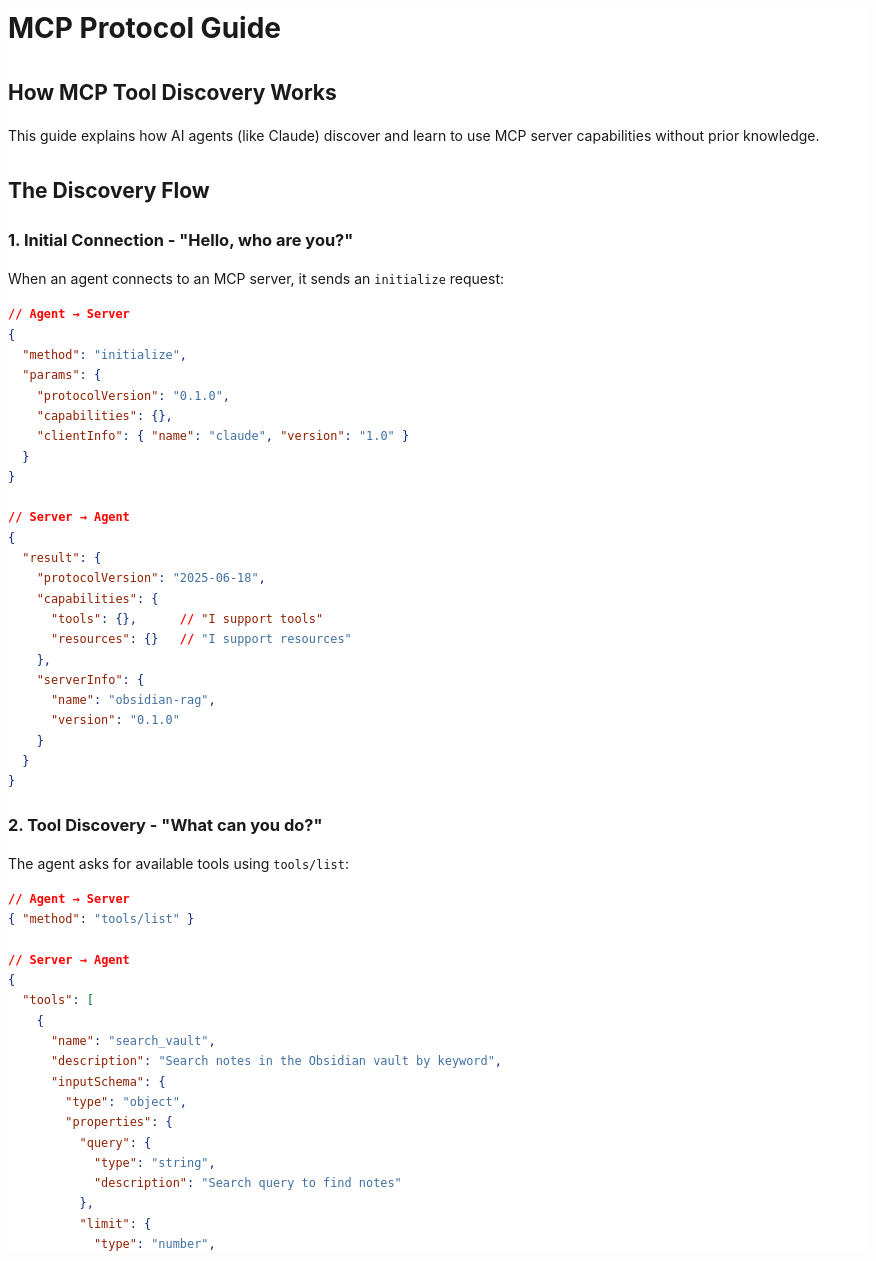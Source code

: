 # MCP Protocol Guide

## How MCP Tool Discovery Works

This guide explains how AI agents (like Claude) discover and learn to use MCP server capabilities without prior knowledge.

## The Discovery Flow

### 1. Initial Connection - "Hello, who are you?"

When an agent connects to an MCP server, it sends an `initialize` request:

```json
// Agent → Server
{
  "method": "initialize",
  "params": {
    "protocolVersion": "0.1.0",
    "capabilities": {},
    "clientInfo": { "name": "claude", "version": "1.0" }
  }
}

// Server → Agent
{
  "result": {
    "protocolVersion": "2025-06-18",
    "capabilities": {
      "tools": {},      // "I support tools"
      "resources": {}   // "I support resources"
    },
    "serverInfo": {
      "name": "obsidian-rag",
      "version": "0.1.0"
    }
  }
}
```

### 2. Tool Discovery - "What can you do?"

The agent asks for available tools using `tools/list`:

```json
// Agent → Server
{ "method": "tools/list" }

// Server → Agent
{
  "tools": [
    {
      "name": "search_vault",
      "description": "Search notes in the Obsidian vault by keyword",
      "inputSchema": {
        "type": "object",
        "properties": {
          "query": {
            "type": "string",
            "description": "Search query to find notes"
          },
          "limit": {
            "type": "number",
```